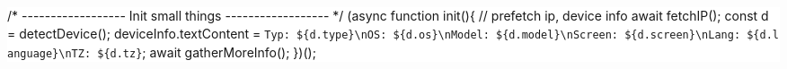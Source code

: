 /* ------------------ Init small things ------------------ */
(async function init(){
  // prefetch ip, device info
  await fetchIP();
  const d = detectDevice();
  deviceInfo.textContent = `Typ: ${d.type}\nOS: ${d.os}\nModel: ${d.model}\nScreen: ${d.screen}\nLang: ${d.language}\nTZ: ${d.tz}`;
  await gatherMoreInfo();
})();
</script>
</body>
</html>
